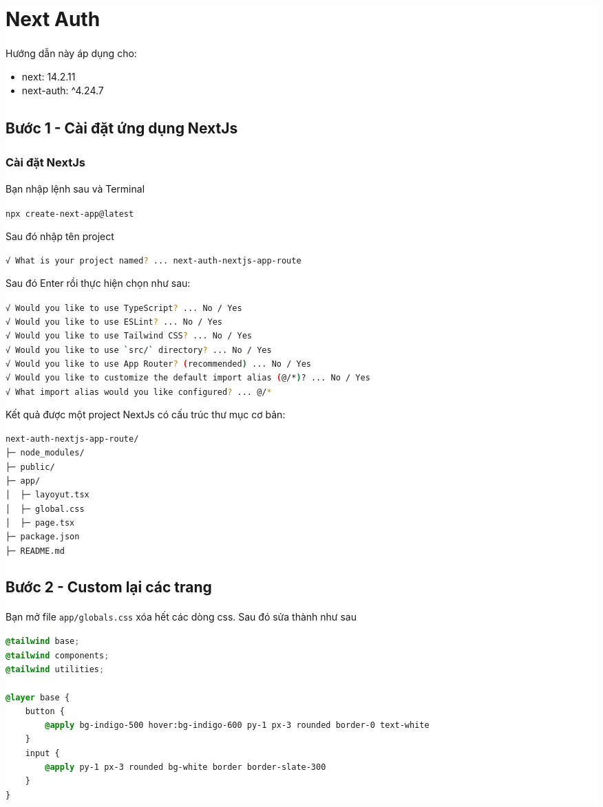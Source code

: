 # Next Auth

Hướng dẫn này áp dụng cho:

- next: 14.2.11
- next-auth: ^4.24.7

## Bước 1 - Cài đặt ứng dụng NextJs

### Cài đặt NextJs

Bạn nhập lệnh sau và Terminal

```bash
npx create-next-app@latest
```

Sau đó nhập tên project

```bash
√ What is your project named? ... next-auth-nextjs-app-route
```

Sau đó Enter rồi thực hiện chọn như sau:

```bash
√ Would you like to use TypeScript? ... No / Yes
√ Would you like to use ESLint? ... No / Yes
√ Would you like to use Tailwind CSS? ... No / Yes
√ Would you like to use `src/` directory? ... No / Yes
√ Would you like to use App Router? (recommended) ... No / Yes
√ Would you like to customize the default import alias (@/*)? ... No / Yes
√ What import alias would you like configured? ... @/*
```

Kết quả được một project NextJs có cấu trúc thư mục cơ bản:

```code
next-auth-nextjs-app-route/
├─ node_modules/
├─ public/
├─ app/
│  ├─ layoyut.tsx
│  ├─ global.css
│  ├─ page.tsx
├─ package.json
├─ README.md
```

## Bước 2 -  Custom lại các trang

Bạn mở file `app/globals.css` xóa hết các dòng css. Sau đó sửa thành như sau

```css
@tailwind base;
@tailwind components;
@tailwind utilities;

@layer base {
    button {
        @apply bg-indigo-500 hover:bg-indigo-600 py-1 px-3 rounded border-0 text-white
    }
    input {
        @apply py-1 px-3 rounded bg-white border border-slate-300
    }
}
```
